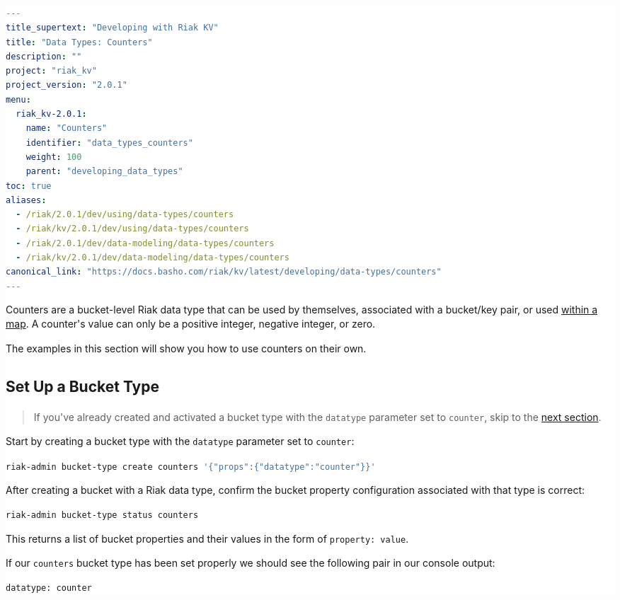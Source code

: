 ```yaml
---
title_supertext: "Developing with Riak KV"
title: "Data Types: Counters"
description: ""
project: "riak_kv"
project_version: "2.0.1"
menu:
  riak_kv-2.0.1:
    name: "Counters"
    identifier: "data_types_counters"
    weight: 100
    parent: "developing_data_types"
toc: true
aliases:
  - /riak/2.0.1/dev/using/data-types/counters
  - /riak/kv/2.0.1/dev/using/data-types/counters
  - /riak/2.0.1/dev/data-modeling/data-types/counters
  - /riak/kv/2.0.1/dev/data-modeling/data-types/counters
canonical_link: "https://docs.basho.com/riak/kv/latest/developing/data-types/counters"
---
```


Counters are a bucket-level Riak data type that can be used by themselves, associated with a bucket/key pair, or used [within a map](../../maps#counters-within-maps). A counter's value can only be a positive integer, negative integer, or zero.

The examples in this section will show you how to use counters on their own.

## Set Up a Bucket Type

> If you've already created and activated a bucket type with the `datatype` parameter set to `counter`, skip to the [next section](#client-setup).

Start by creating a bucket type with the `datatype` parameter set to `counter`:

```bash
riak-admin bucket-type create counters '{"props":{"datatype":"counter"}}'
```

After creating a bucket with a Riak data type, confirm the bucket property configuration associated with that type is correct:

```bash
riak-admin bucket-type status counters
```

This returns a list of bucket properties and their values
in the form of `property: value`.

If our `counters` bucket type has been set properly we should see the following pair in our console output:

```bash
datatype: counter
```
